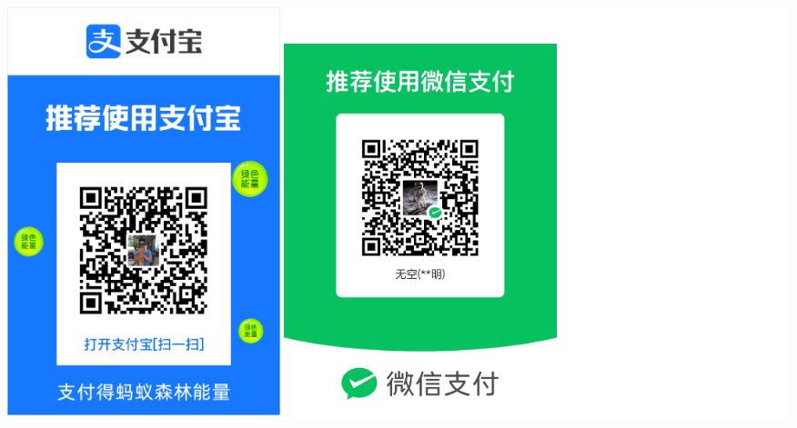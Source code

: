 <img src="alipay.png" alt="Alipay Payment Code" width="300">      <img src="weixinpay.jpg" alt="WeChat Payment Code" width="300"> 